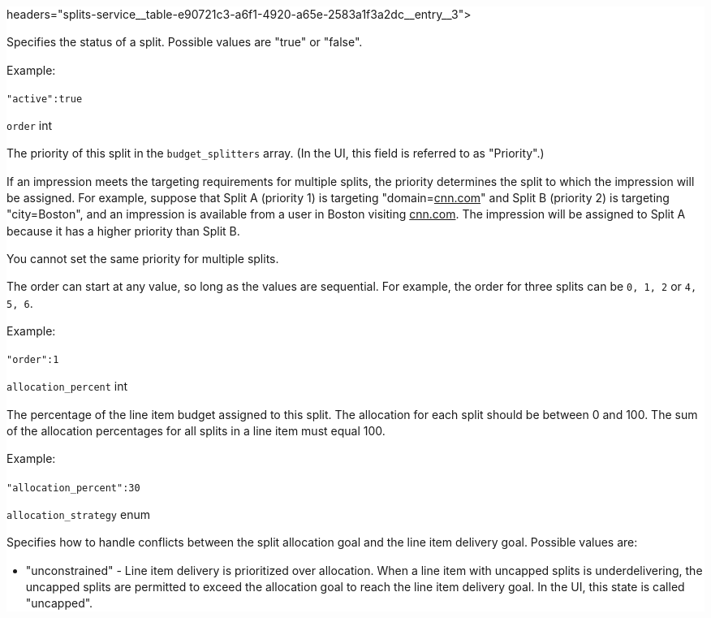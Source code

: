 headers="splits-service__table-e90721c3-a6f1-4920-a65e-2583a1f3a2dc__entry__3"><p>Specifies
the status of a split. Possible values are "true" or "false".</p>
<p>Example:</p>
<pre id="splits-service__pre_e2b_5tc_xwb" class="pre"><code>&quot;active&quot;:true</code></pre></td>
</tr>
<tr class="even row">
<td class="entry align-left colsep-1 rowsep-1"
headers="splits-service__table-e90721c3-a6f1-4920-a65e-2583a1f3a2dc__entry__1"><code
class="ph codeph">order</code></td>
<td class="entry align-left colsep-1 rowsep-1"
headers="splits-service__table-e90721c3-a6f1-4920-a65e-2583a1f3a2dc__entry__2">int</td>
<td class="entry align-left colsep-1 rowsep-1"
headers="splits-service__table-e90721c3-a6f1-4920-a65e-2583a1f3a2dc__entry__3"><p>The
priority of this split in the <code
class="ph codeph">budget_splitters</code> array. (In the UI, this field
is referred to as "Priority".)</p>
<p>If an impression meets the targeting requirements for multiple
splits, the priority determines the split to which the impression will
be assigned. For example, suppose that Split A (priority 1) is targeting
"domain=<a href="http://cnn.com/" class="xref"
target="_blank">cnn.com</a>" and Split B (priority 2) is targeting
"city=Boston", and an impression is available from a user in Boston
visiting <a href="http://cnn.com/" class="xref"
target="_blank">cnn.com</a>. The impression will be assigned to Split A
because it has a higher priority than Split B.</p>
<p>You cannot set the same priority for multiple splits.</p>
<p>The order can start at any value, so long as the values are
sequential. For example, the order for three splits can be <code
class="ph codeph">0, 1, 2</code> or <code
class="ph codeph">4, 5, 6</code>.</p>
<p>Example:</p>
<pre id="splits-service__pre_f2b_5tc_xwb" class="pre"><code>&quot;order&quot;:1</code></pre></td>
</tr>
<tr class="odd row">
<td class="entry align-left colsep-1 rowsep-1"
headers="splits-service__table-e90721c3-a6f1-4920-a65e-2583a1f3a2dc__entry__1"><code
class="ph codeph">allocation_percent</code></td>
<td class="entry align-left colsep-1 rowsep-1"
headers="splits-service__table-e90721c3-a6f1-4920-a65e-2583a1f3a2dc__entry__2">int</td>
<td class="entry align-left colsep-1 rowsep-1"
headers="splits-service__table-e90721c3-a6f1-4920-a65e-2583a1f3a2dc__entry__3"><p>The
percentage of the line item budget assigned to this split. The
allocation for each split should be between 0 and 100. The sum of the
allocation percentages for all splits in a line item must equal 100.</p>
<p>Example:</p>
<pre id="splits-service__pre_g2b_5tc_xwb" class="pre"><code>&quot;allocation_percent&quot;:30</code></pre></td>
</tr>
<tr class="even row">
<td class="entry align-left colsep-1 rowsep-1"
headers="splits-service__table-e90721c3-a6f1-4920-a65e-2583a1f3a2dc__entry__1"><code
class="ph codeph">allocation_strategy</code></td>
<td class="entry align-left colsep-1 rowsep-1"
headers="splits-service__table-e90721c3-a6f1-4920-a65e-2583a1f3a2dc__entry__2">enum</td>
<td class="entry align-left colsep-1 rowsep-1"
headers="splits-service__table-e90721c3-a6f1-4920-a65e-2583a1f3a2dc__entry__3"><p>Specifies
how to handle conflicts between the split allocation goal and the line
item delivery goal. Possible values are:</p>
<ul>
<li>"unconstrained" - Line item delivery is prioritized over allocation.
When a line item with uncapped splits is underdelivering, the uncapped
splits are permitted to exceed the allocation goal to reach the line
item delivery goal. In the UI, this state is called "uncapped".</li>